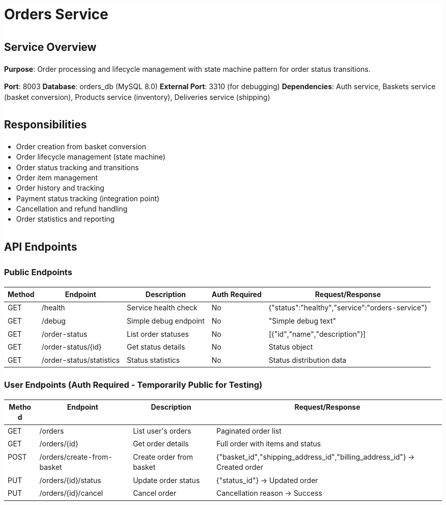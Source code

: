 # Orders Service

## Service Overview

**Purpose**: Order processing and lifecycle management with state machine pattern for order status transitions.

**Port**: 8003
**Database**: orders_db (MySQL 8.0)
**External Port**: 3310 (for debugging)
**Dependencies**: Auth service, Baskets service (basket conversion), Products service (inventory), Deliveries service (shipping)

## Responsibilities

- Order creation from basket conversion
- Order lifecycle management (state machine)
- Order status tracking and transitions
- Order item management
- Order history and tracking
- Payment status tracking (integration point)
- Cancellation and refund handling
- Order statistics and reporting

## API Endpoints

### Public Endpoints

| Method | Endpoint | Description | Auth Required | Request/Response |
|--------|----------|-------------|---------------|------------------|
| GET | /health | Service health check | No | {"status":"healthy","service":"orders-service"} |
| GET | /debug | Simple debug endpoint | No | "Simple debug text" |
| GET | /order-status | List order statuses | No | [{"id","name","description"}] |
| GET | /order-status/{id} | Get status details | No | Status object |
| GET | /order-status/statistics | Status statistics | No | Status distribution data |

### User Endpoints (Auth Required - Temporarily Public for Testing)

| Method | Endpoint | Description | Request/Response |
|--------|----------|-------------|------------------|
| GET | /orders | List user's orders | Paginated order list |
| GET | /orders/{id} | Get order details | Full order with items and status |
| POST | /orders/create-from-basket | Create order from basket | {"basket_id","shipping_address_id","billing_address_id"} -> Created order |
| PUT | /orders/{id}/status | Update order status | {"status_id"} -> Updated order |
| PUT | /orders/{id}/cancel | Cancel order | Cancellation reason -> Success |
